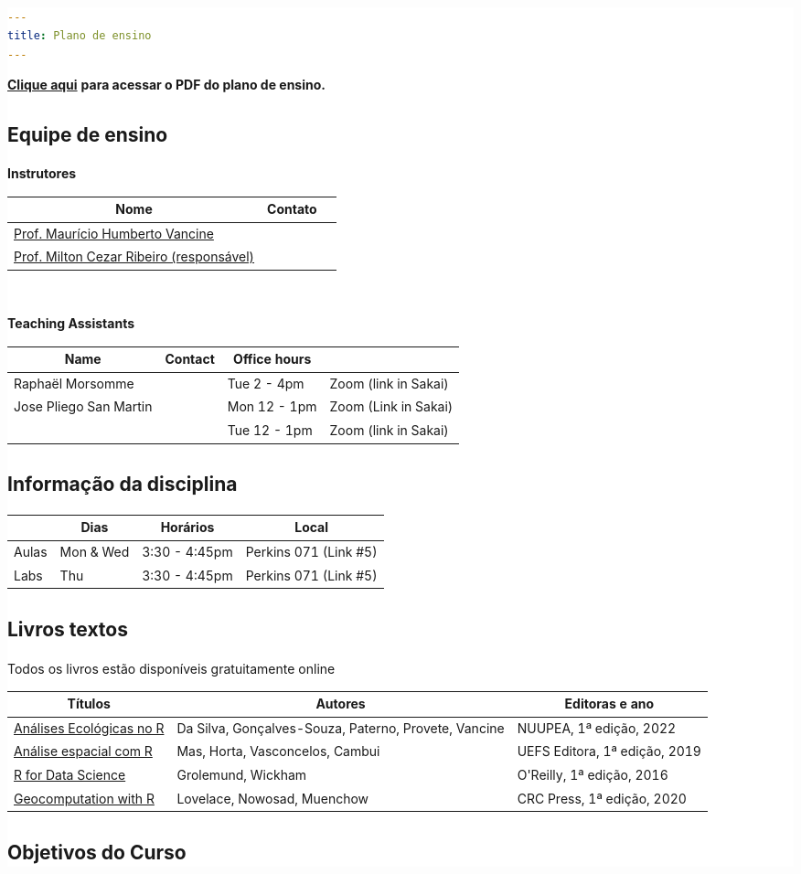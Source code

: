 ```yaml
---
title: Plano de ensino
---
```


<font color="#2369bd"><i class="fas fa-file-pdf"></i></font> [**Clique aqui**](plano_ensino_geor.pdf) **para acessar o PDF do plano de ensino.**

## Equipe de ensino

**Instrutores**

  Nome    |   Contato    |  <span></span>
|-------------------|------------------|------------------ 
|[Prof. Maurício Humberto Vancine](https://mauriciovancine.github.io/) | <a href="mailto:mauricio.vancine@gmail.com" title="email"><i class="fa fa-envelope"></i></a>  |
|[Prof. Milton Cezar Ribeiro (responsável)](https://leec.eco.br/) | <a href="mailto:miltinho.astronauta@gmail.com" title="email"><i class="fa fa-envelope"></i></a>  |

<br> 

**Teaching Assistants**

Name    | Contact    | Office hours  |  <span></span>
|-------------------|------------------|------------------|------------------| 
|Raphaël Morsomme | <a href="mailto:raphael.morsomme@duke.edu" title="email"><i class="fa fa-envelope"></i></a> | Tue 2 - 4pm |Zoom (link in Sakai) |
|Jose Pliego San Martin | <a href="mailto:jose.pliego.san.martin@duke.edu" title="email"><i class="fa fa-envelope"></i></a> | Mon 12 - 1pm | Zoom (Link in Sakai)|
| |  | Tue 12 - 1pm | Zoom (link in Sakai)|

## Informação da disciplina 

 <span></span> | Dias  |   Horários   |  Local  | 
|-------------------|------------------|------------------|------------------|
Aulas | Mon & Wed | 3:30 - 4:45pm | Perkins 071 (Link #5) |
Labs | Thu | 3:30 - 4:45pm | Perkins 071 (Link #5)|


## Livros textos

Todos os livros estão disponíveis gratuitamente online

 Títulos     | Autores | Editoras e ano
-----------|---------------------------------|----------------------------------
[Análises Ecológicas no R](https://paternogbc.github.io/livro_aer/) | Da Silva, Gonçalves-Souza, Paterno, Provete, Vancine | NUUPEA, 1ª edição, 2022 |
[Análise espacial com R](https://bit.ly/2KpSI7C) | Mas, Horta, Vasconcelos, Cambui | UEFS Editora, 1ª edição, 2019 |
[R for Data Science](http://r4ds.had.co.nz/) | Grolemund, Wickham | O'Reilly, 1ª edição, 2016 |
[Geocomputation with R](https://geocompr.robinlovelace.net/) | Lovelace, Nowosad, Muenchow | CRC Press, 1ª edição, 2020 |

## Objetivos do Curso
